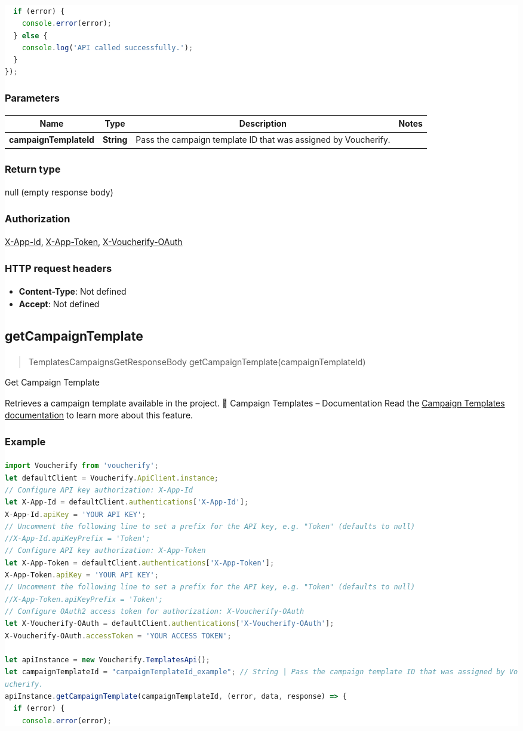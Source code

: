 ```javascript
  if (error) {
    console.error(error);
  } else {
    console.log('API called successfully.');
  }
});
```

### Parameters


Name | Type | Description  | Notes
------------- | ------------- | ------------- | -------------
 **campaignTemplateId** | **String**| Pass the campaign template ID that was assigned by Voucherify. | 

### Return type

null (empty response body)

### Authorization

[X-App-Id](../README.md#X-App-Id), [X-App-Token](../README.md#X-App-Token), [X-Voucherify-OAuth](../README.md#X-Voucherify-OAuth)

### HTTP request headers

- **Content-Type**: Not defined
- **Accept**: Not defined


## getCampaignTemplate

> TemplatesCampaignsGetResponseBody getCampaignTemplate(campaignTemplateId)

Get Campaign Template

Retrieves a campaign template available in the project.  📘 Campaign Templates – Documentation Read the [Campaign Templates documentation](https://support.voucherify.io/article/620-campaign-templates) to learn more about this feature.

### Example

```javascript
import Voucherify from 'voucherify';
let defaultClient = Voucherify.ApiClient.instance;
// Configure API key authorization: X-App-Id
let X-App-Id = defaultClient.authentications['X-App-Id'];
X-App-Id.apiKey = 'YOUR API KEY';
// Uncomment the following line to set a prefix for the API key, e.g. "Token" (defaults to null)
//X-App-Id.apiKeyPrefix = 'Token';
// Configure API key authorization: X-App-Token
let X-App-Token = defaultClient.authentications['X-App-Token'];
X-App-Token.apiKey = 'YOUR API KEY';
// Uncomment the following line to set a prefix for the API key, e.g. "Token" (defaults to null)
//X-App-Token.apiKeyPrefix = 'Token';
// Configure OAuth2 access token for authorization: X-Voucherify-OAuth
let X-Voucherify-OAuth = defaultClient.authentications['X-Voucherify-OAuth'];
X-Voucherify-OAuth.accessToken = 'YOUR ACCESS TOKEN';

let apiInstance = new Voucherify.TemplatesApi();
let campaignTemplateId = "campaignTemplateId_example"; // String | Pass the campaign template ID that was assigned by Voucherify.
apiInstance.getCampaignTemplate(campaignTemplateId, (error, data, response) => {
  if (error) {
    console.error(error);
```